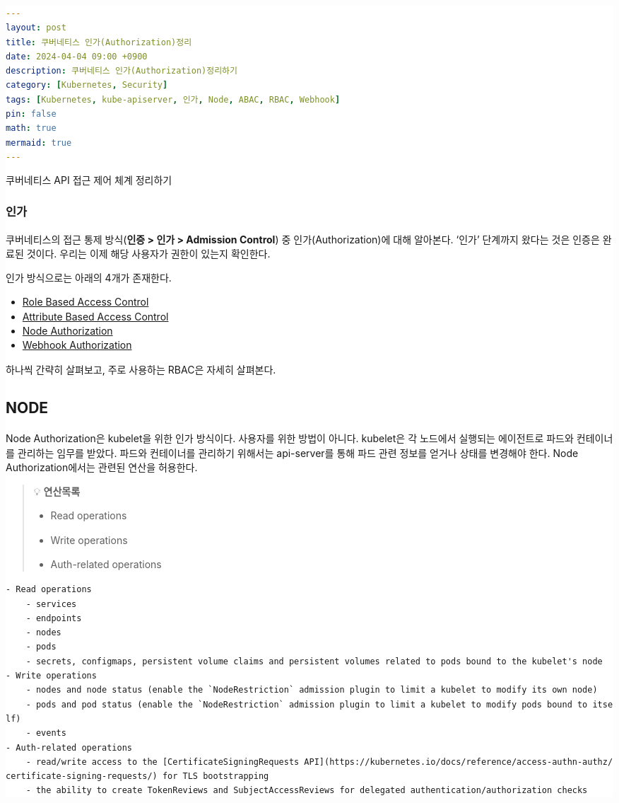 ```yaml
---
layout: post
title: 쿠버네티스 인가(Authorization)정리
date: 2024-04-04 09:00 +0900 
description: 쿠버네티스 인가(Authorization)정리하기
category: [Kubernetes, Security] 
tags: [Kubernetes, kube-apiserver, 인가, Node, ABAC, RBAC, Webhook] 
pin: false
math: true
mermaid: true
---
```



쿠버네티스 API 접근 제어 체계 정리하기



### 인가


쿠버네티스의 접근 통제 방식(**인증 > 인가 > Admission Control**) 중 인가(Authorization)에 대해 알아본다. ‘인가’ 단계까지 왔다는 것은 인증은 완료된 것이다. 우리는 이제 해당 사용자가 권한이 있는지 확인한다.


인가 방식으로는 아래의 4개가 존재한다.

- [Role Based Access Control](https://kubernetes.io/docs/reference/access-authn-authz/rbac/)
- [Attribute Based Access Control](https://kubernetes.io/docs/reference/access-authn-authz/abac/)
- [Node Authorization](https://kubernetes.io/docs/reference/access-authn-authz/node/)
- [Webhook Authorization](https://kubernetes.io/docs/reference/access-authn-authz/webhook/)

하나씩 간략히 살펴보고, 주로 사용하는 RBAC은 자세히 살펴본다.


## **NODE**


Node Authorization은 kubelet을 위한 인가 방식이다. 사용자를 위한 방법이 아니다. kubelet은 각 노드에서 실행되는 에이전트로 파드와 컨테이너를 관리하는 임무를 받았다. 파드와 컨테이너를 관리하기 위해서는 api-server를 통해 파드 관련 정보를 얻거나 상태를 변경해야 한다. Node Authorization에서는 관련된 연산을 허용한다. 


> 💡 **연산목록**  
> - Read operations  
>   
> - Write operations  
>   
> - Auth-related operations

	- Read operations
		- services
		- endpoints
		- nodes
		- pods
		- secrets, configmaps, persistent volume claims and persistent volumes related to pods bound to the kubelet's node
	- Write operations
		- nodes and node status (enable the `NodeRestriction` admission plugin to limit a kubelet to modify its own node)
		- pods and pod status (enable the `NodeRestriction` admission plugin to limit a kubelet to modify pods bound to itself)
		- events
	- Auth-related operations
		- read/write access to the [CertificateSigningRequests API](https://kubernetes.io/docs/reference/access-authn-authz/certificate-signing-requests/) for TLS bootstrapping
		- the ability to create TokenReviews and SubjectAccessReviews for delegated authentication/authorization checks
